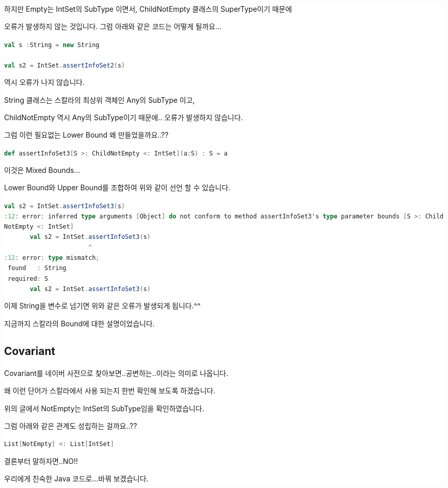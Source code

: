 하지만 Empty는 IntSet의 SubType 이면서, ChildNotEmpty 클래스의 SuperType이기 때문에

오류가 발생하지 않는 것입니다. 그럼 아래와 같은 코드는 어떻게 될까요...

```scala
val s :String = new String

val s2 = IntSet.assertInfoSet2(s)
```

역시 오류가 나지 않습니다.

String 클래스는 스칼라의 최상위 객체인 Any의 SubType 이고,

ChildNotEmpty 역시 Any의 SubType이기 때문에.. 오류가 발생하지 않습니다.

그럼 이런 필요없는 Lower Bound 왜 만들었을까요..??

```scala
def assertInfoSet3[S >: ChildNotEmpty <: IntSet](a:S) : S = a
```

이것은 Mixed Bounds...

Lower Bound와 Upper Bound를 조합하여 위와 같이 선언 할 수 있습니다.

```scala
val s2 = IntSet.assertInfoSet3(s)
:12: error: inferred type arguments [Object] do not conform to method assertInfoSet3's type parameter bounds [S >: ChildNotEmpty <: IntSet]
       val s2 = IntSet.assertInfoSet3(s)
                       ^
:12: error: type mismatch;
 found   : String
 required: S
       val s2 = IntSet.assertInfoSet3(s)
```

이제 String을 변수로 넘기면 위와 같은 오류가 발생되게 됩니다.^^

지금까지 스칼라의  Bound에 대한 설명이었습니다.


## Covariant

Covariant를 네이버 사전으로 찾아보면..공변하는..이라는 의미로 나옵니다.

왜 이런 단어가 스칼라에서 사용 되는지 한번 확인해 보도록 하겠습니다.

위의 글에서 NotEmpty는 IntSet의 SubType임을 확인하였습니다.

그럼 아래와 같은 관계도 성립하는 걸까요..??

```scala
List[NotEmpty] <: List[IntSet]
```

결론부터 말하자면..NO!!

우리에게 친숙한 Java 코드로...바꿔 보겠습니다.
